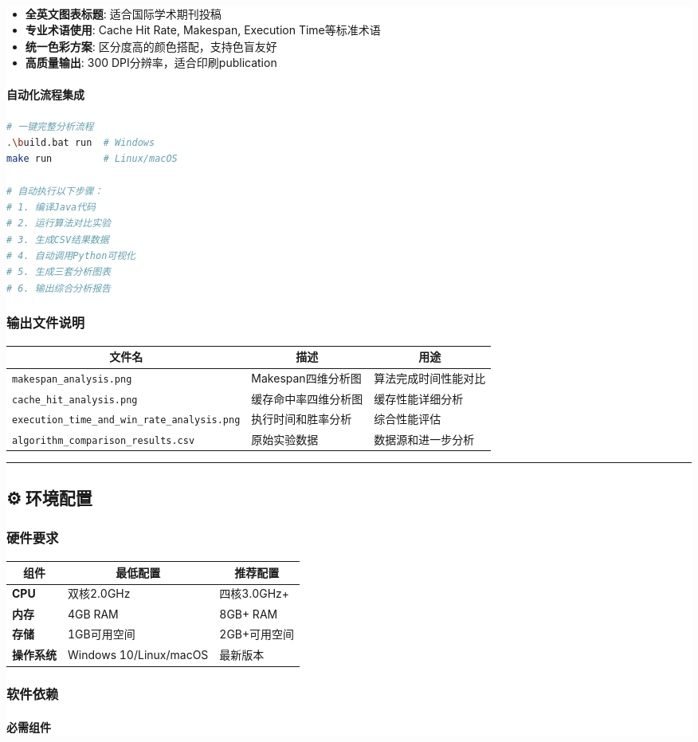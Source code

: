 - **全英文图表标题**: 适合国际学术期刊投稿
- **专业术语使用**: Cache Hit Rate, Makespan, Execution Time等标准术语
- **统一色彩方案**: 区分度高的颜色搭配，支持色盲友好
- **高质量输出**: 300 DPI分辨率，适合印刷publication

#### 自动化流程集成

```bash
# 一键完整分析流程
.\build.bat run  # Windows
make run         # Linux/macOS

# 自动执行以下步骤：
# 1. 编译Java代码
# 2. 运行算法对比实验
# 3. 生成CSV结果数据
# 4. 自动调用Python可视化
# 5. 生成三套分析图表
# 6. 输出综合分析报告
```

### 输出文件说明

| 文件名 | 描述 | 用途 |
|--------|------|------|
| `makespan_analysis.png` | Makespan四维分析图 | 算法完成时间性能对比 |
| `cache_hit_analysis.png` | 缓存命中率四维分析图 | 缓存性能详细分析 |
| `execution_time_and_win_rate_analysis.png` | 执行时间和胜率分析 | 综合性能评估 |
| `algorithm_comparison_results.csv` | 原始实验数据 | 数据源和进一步分析 |

---

## ⚙️ 环境配置

### 硬件要求

| 组件               | 最低配置               | 推荐配置     |
| ------------------ | ---------------------- | ------------ |
| **CPU**      | 双核2.0GHz             | 四核3.0GHz+  |
| **内存**     | 4GB RAM                | 8GB+ RAM     |
| **存储**     | 1GB可用空间            | 2GB+可用空间 |
| **操作系统** | Windows 10/Linux/macOS | 最新版本     |

### 软件依赖

#### 必需组件
